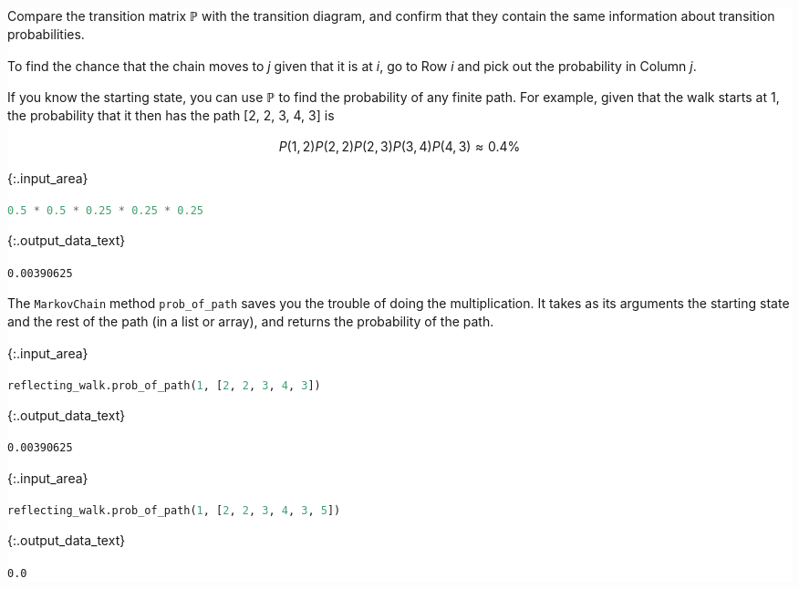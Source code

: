 


Compare the transition matrix $\mathbb{P}$ with the transition diagram, and confirm that they contain the same information about transition probabilities.

To find the chance that the chain moves to $j$ given that it is at $i$, go to Row $i$ and pick out the probability in Column $j$.

If you know the starting state, you can use $\mathbb{P}$ to find the probability of any finite path. For example, given that the walk starts at 1, the probability that it then has the path [2, 2, 3, 4, 3] is

$$
P(1, 2)P(2, 2)P(2, 3)P(3, 4)P(4, 3) \approx 0.4\%
$$


{:.input_area}
```python
0.5 * 0.5 * 0.25 * 0.25 * 0.25
```




{:.output_data_text}
```
0.00390625
```



The `MarkovChain` method `prob_of_path` saves you the trouble of doing the multiplication. It takes as its arguments the starting state and the rest of the path (in a list or array), and returns the probability of the path.


{:.input_area}
```python
reflecting_walk.prob_of_path(1, [2, 2, 3, 4, 3])
```




{:.output_data_text}
```
0.00390625
```




{:.input_area}
```python
reflecting_walk.prob_of_path(1, [2, 2, 3, 4, 3, 5])
```




{:.output_data_text}
```
0.0
```
